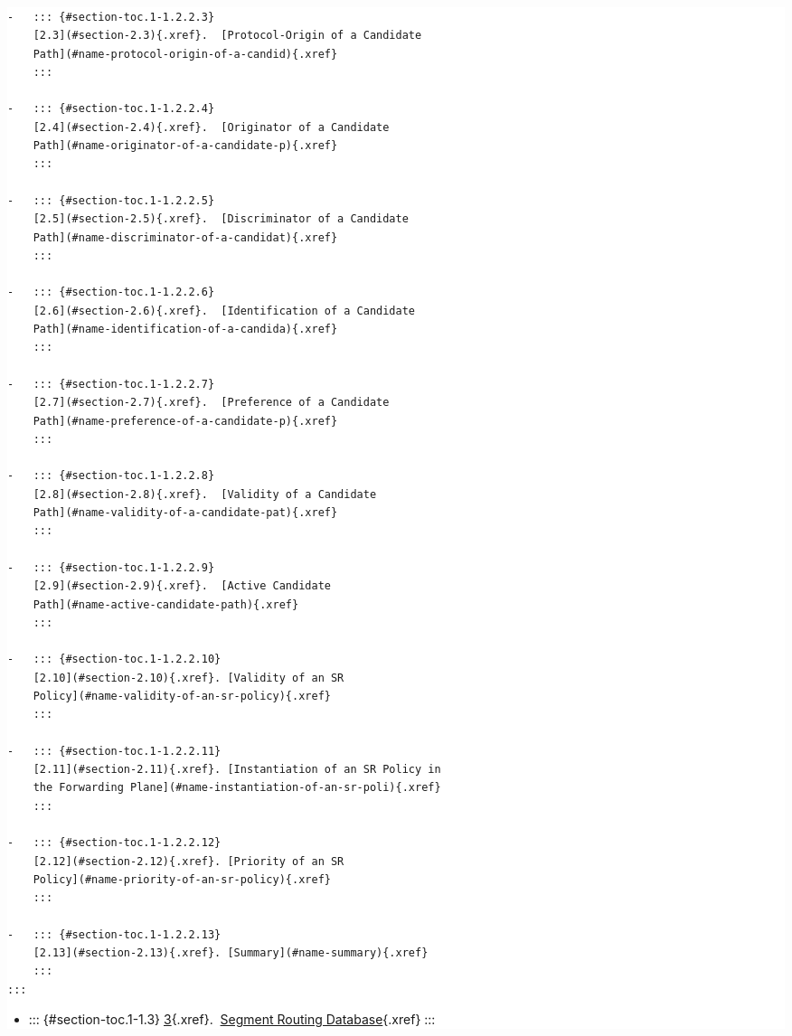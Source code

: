     -   ::: {#section-toc.1-1.2.2.3}
        [2.3](#section-2.3){.xref}.  [Protocol-Origin of a Candidate
        Path](#name-protocol-origin-of-a-candid){.xref}
        :::

    -   ::: {#section-toc.1-1.2.2.4}
        [2.4](#section-2.4){.xref}.  [Originator of a Candidate
        Path](#name-originator-of-a-candidate-p){.xref}
        :::

    -   ::: {#section-toc.1-1.2.2.5}
        [2.5](#section-2.5){.xref}.  [Discriminator of a Candidate
        Path](#name-discriminator-of-a-candidat){.xref}
        :::

    -   ::: {#section-toc.1-1.2.2.6}
        [2.6](#section-2.6){.xref}.  [Identification of a Candidate
        Path](#name-identification-of-a-candida){.xref}
        :::

    -   ::: {#section-toc.1-1.2.2.7}
        [2.7](#section-2.7){.xref}.  [Preference of a Candidate
        Path](#name-preference-of-a-candidate-p){.xref}
        :::

    -   ::: {#section-toc.1-1.2.2.8}
        [2.8](#section-2.8){.xref}.  [Validity of a Candidate
        Path](#name-validity-of-a-candidate-pat){.xref}
        :::

    -   ::: {#section-toc.1-1.2.2.9}
        [2.9](#section-2.9){.xref}.  [Active Candidate
        Path](#name-active-candidate-path){.xref}
        :::

    -   ::: {#section-toc.1-1.2.2.10}
        [2.10](#section-2.10){.xref}. [Validity of an SR
        Policy](#name-validity-of-an-sr-policy){.xref}
        :::

    -   ::: {#section-toc.1-1.2.2.11}
        [2.11](#section-2.11){.xref}. [Instantiation of an SR Policy in
        the Forwarding Plane](#name-instantiation-of-an-sr-poli){.xref}
        :::

    -   ::: {#section-toc.1-1.2.2.12}
        [2.12](#section-2.12){.xref}. [Priority of an SR
        Policy](#name-priority-of-an-sr-policy){.xref}
        :::

    -   ::: {#section-toc.1-1.2.2.13}
        [2.13](#section-2.13){.xref}. [Summary](#name-summary){.xref}
        :::
    :::

-   ::: {#section-toc.1-1.3}
    [3](#section-3){.xref}.  [Segment Routing
    Database](#name-segment-routing-database){.xref}
    :::
